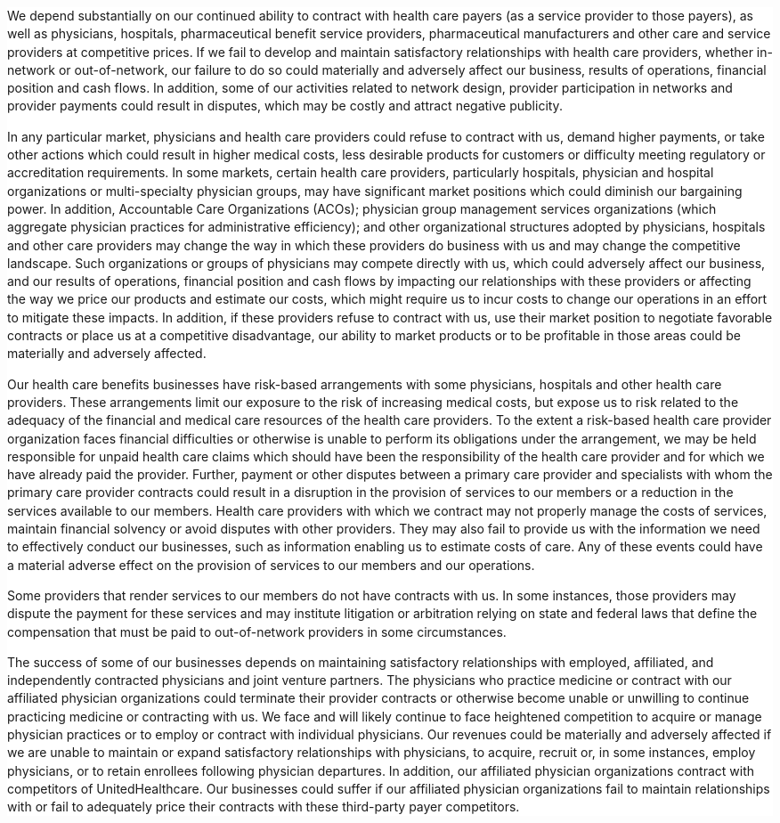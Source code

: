 We depend substantially on our continued ability to contract with health care payers (as a service provider to those payers), as well as physicians, hospitals, pharmaceutical benefit service providers, pharmaceutical manufacturers and other care and service providers at competitive prices. If we fail to develop and maintain satisfactory relationships with health care providers, whether in-network or out-of-network, our failure to do so could materially and adversely affect our business, results of operations, financial position and cash flows. In addition, some of our activities related to network design, provider participation in networks and provider payments could result in disputes, which may be costly and attract negative publicity.

In any particular market, physicians and health care providers could refuse to contract with us, demand higher payments, or take other actions which could result in higher medical costs, less desirable products for customers or difficulty meeting regulatory or accreditation requirements. In some markets, certain health care providers, particularly hospitals, physician and hospital organizations or multi-specialty physician groups, may have significant market positions which could diminish our bargaining power. In addition, Accountable Care Organizations (ACOs); physician group management services organizations (which aggregate physician practices for administrative efficiency); and other organizational structures adopted by physicians, hospitals and other care providers may change the way in which these providers do business with us and may change the competitive landscape. Such organizations or groups of physicians may compete directly with us, which could adversely affect our business, and our results of operations, financial position and cash flows by impacting our relationships with these providers or affecting the way we price our products and estimate our costs, which might require us to incur costs to change our operations in an effort to mitigate these impacts. In addition, if these providers refuse to contract with us, use their market position to negotiate favorable contracts or place us at a competitive disadvantage, our ability to market products or to be profitable in those areas could be materially and adversely affected.

Our health care benefits businesses have risk-based arrangements with some physicians, hospitals and other health care providers. These arrangements limit our exposure to the risk of increasing medical costs, but expose us to risk related to the adequacy of the financial and medical care resources of the health care providers. To the extent a risk-based health care provider organization faces financial difficulties or otherwise is unable to perform its obligations under the arrangement, we may be held responsible for unpaid health care claims which should have been the responsibility of the health care provider and for which we have already paid the provider. Further, payment or other disputes between a primary care provider and specialists with whom the primary care provider contracts could result in a disruption in the provision of services to our members or a reduction in the services available to our members. Health care providers with which we contract may not properly manage the costs of services, maintain financial solvency or avoid disputes with other providers. They may also fail to provide us with the information we need to effectively conduct our businesses, such as information enabling us to estimate costs of care. Any of these events could have a material adverse effect on the provision of services to our members and our operations.

Some providers that render services to our members do not have contracts with us. In some instances, those providers may dispute the payment for these services and may institute litigation or arbitration relying on state and federal laws that define the compensation that must be paid to out-of-network providers in some circumstances.

The success of some of our businesses depends on maintaining satisfactory relationships with employed, affiliated, and independently contracted physicians and joint venture partners. The physicians who practice medicine or contract with our affiliated physician organizations could terminate their provider contracts or otherwise become unable or unwilling to continue practicing medicine or contracting with us. We face and will likely continue to face heightened competition to acquire or manage physician practices or to employ or contract with individual physicians. Our revenues could be materially and adversely affected if we are unable to maintain or expand satisfactory relationships with physicians, to acquire, recruit or, in some instances, employ physicians, or to retain enrollees following physician departures. In addition, our affiliated physician organizations contract with competitors of UnitedHealthcare. Our businesses could suffer if our affiliated physician organizations fail to maintain relationships with or fail to adequately price their contracts with these third-party payer competitors.

